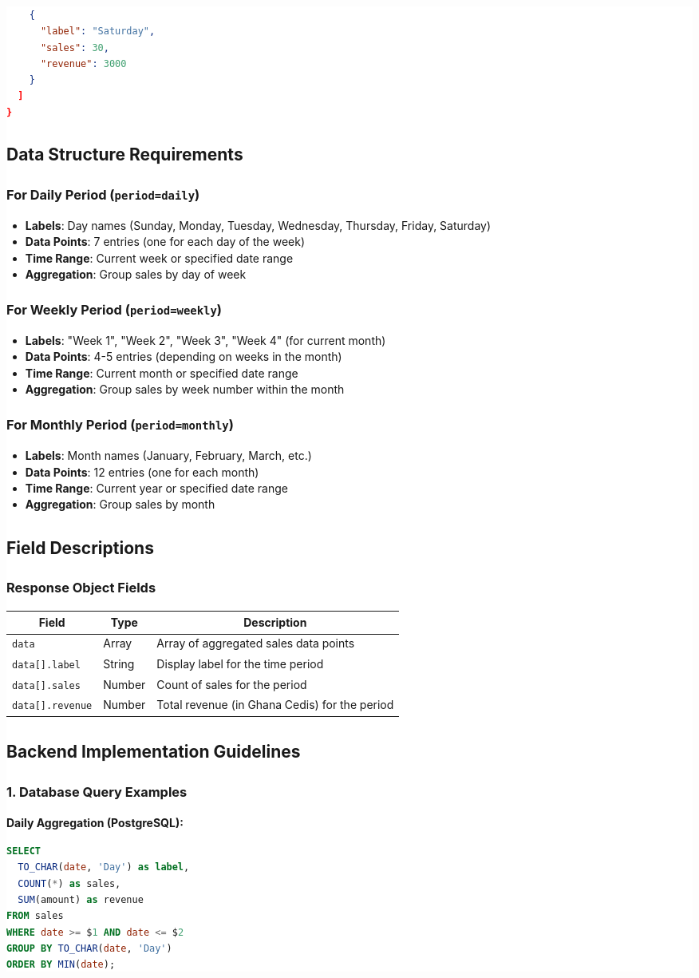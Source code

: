 ```json
    {
      "label": "Saturday",
      "sales": 30,
      "revenue": 3000
    }
  ]
}
```

## Data Structure Requirements

### For Daily Period (`period=daily`)
- **Labels**: Day names (Sunday, Monday, Tuesday, Wednesday, Thursday, Friday, Saturday)
- **Data Points**: 7 entries (one for each day of the week)
- **Time Range**: Current week or specified date range
- **Aggregation**: Group sales by day of week

### For Weekly Period (`period=weekly`)
- **Labels**: "Week 1", "Week 2", "Week 3", "Week 4" (for current month)
- **Data Points**: 4-5 entries (depending on weeks in the month)
- **Time Range**: Current month or specified date range
- **Aggregation**: Group sales by week number within the month

### For Monthly Period (`period=monthly`)
- **Labels**: Month names (January, February, March, etc.)
- **Data Points**: 12 entries (one for each month)
- **Time Range**: Current year or specified date range
- **Aggregation**: Group sales by month

## Field Descriptions

### Response Object Fields

| Field | Type | Description |
|-------|------|-------------|
| `data` | Array | Array of aggregated sales data points |
| `data[].label` | String | Display label for the time period |
| `data[].sales` | Number | Count of sales for the period |
| `data[].revenue` | Number | Total revenue (in Ghana Cedis) for the period |

## Backend Implementation Guidelines

### 1. Database Query Examples

**Daily Aggregation (PostgreSQL):**
```sql
SELECT 
  TO_CHAR(date, 'Day') as label,
  COUNT(*) as sales,
  SUM(amount) as revenue
FROM sales 
WHERE date >= $1 AND date <= $2
GROUP BY TO_CHAR(date, 'Day')
ORDER BY MIN(date);
```

